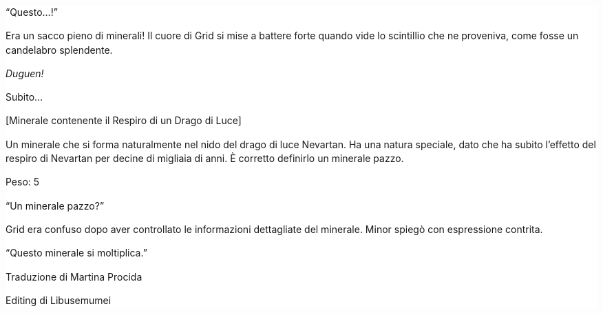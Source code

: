 
“Questo…!”


Era un sacco pieno di minerali! Il cuore di Grid si mise a battere forte quando vide lo scintillio che ne proveniva, come fosse un candelabro splendente.


<i>Duguen!</i>


Subito…






[Minerale contenente il Respiro di un Drago di Luce]


Un minerale che si forma naturalmente nel nido del drago di luce Nevartan. Ha una natura speciale, dato che ha subito l’effetto del respiro di Nevartan per decine di migliaia di anni. È corretto definirlo un minerale pazzo.


Peso: 5






“Un minerale pazzo?”


Grid era confuso dopo aver controllato le informazioni dettagliate del minerale. Minor spiegò con espressione contrita. 


“Questo minerale si moltiplica.”










Traduzione di Martina Procida


Editing di Libusemumei
                                


                                



